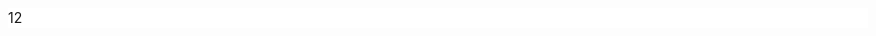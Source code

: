 </div><div _ngcontent-cse-c297=\"\" class=\"trade-values\"> 12 </div></div></div><div _ngcontent-cse-c297=\"\" class=\"col-lg-3\"><div _ngcontent-cse-c297=\"\" data-aos=\"zoom-in\" data-aos-duration=\"1600\" class=\"trade-block border-bottom\"><div _ngcontent-cse-c297=\"\" class=\"title\">